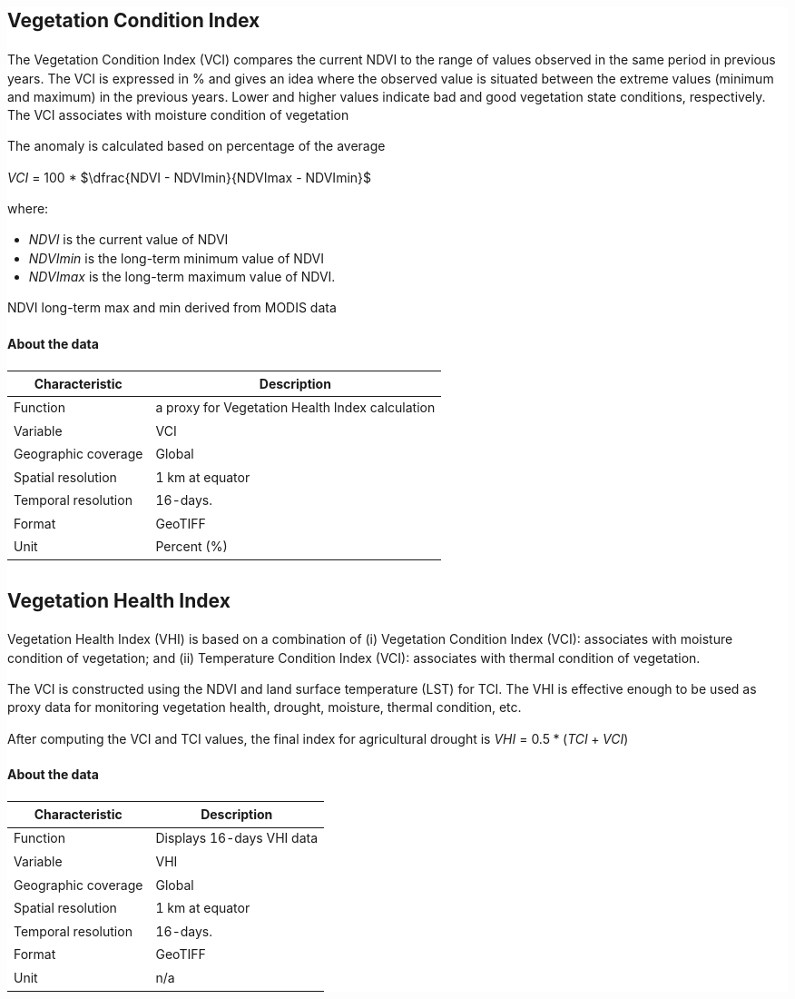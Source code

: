 


## Vegetation Condition Index

The Vegetation Condition Index (VCI) compares the current NDVI to the range of values observed in the same period in previous years. The VCI is expressed in % and gives an idea where the observed value is situated between the extreme values (minimum and maximum) in the previous years. Lower and higher values indicate bad and good vegetation state conditions, respectively. The VCI associates with moisture condition of vegetation

The anomaly is calculated based on percentage of the average

$VCI$ = $100$ * $\dfrac{NDVI - NDVImin}{NDVImax - NDVImin}$

where:
- $NDVI$ is the current value of NDVI
- $NDVImin$ is the long-term minimum value of NDVI
- $NDVImax$ is the long-term maximum value of NDVI.

NDVI long-term max and min derived from MODIS data

#### About the data

| Characteristic  | Description  |
|---|---|
| Function  | a proxy for Vegetation Health Index calculation  |
| Variable  | VCI  |
| Geographic coverage  | Global  |
| Spatial resolution  | 1 km at equator  |
| Temporal resolution  | 16-days.  |
| Format  | GeoTIFF  |
| Unit  | Percent (%)  |


## Vegetation Health Index

Vegetation Health Index (VHI) is based on a combination of (i) Vegetation Condition Index (VCI): associates with moisture condition of vegetation; and (ii) Temperature Condition Index (VCI): associates with thermal condition of vegetation. 

The VCI is constructed using the NDVI and land surface temperature (LST) for TCI. The VHI is effective enough to be used as proxy data for monitoring vegetation health, drought, moisture, thermal condition, etc.

After computing the VCI and TCI values, the final index for agricultural drought is 
$VHI$ = $0.5 * (TCI + VCI)$

#### About the data

| Characteristic  | Description  |
|---|---|
| Function  | Displays 16-days VHI data  |
| Variable  | VHI  |
| Geographic coverage  | Global  |
| Spatial resolution  | 1 km at equator  |
| Temporal resolution  | 16-days.  |
| Format  | GeoTIFF  |
| Unit  | n/a  |
